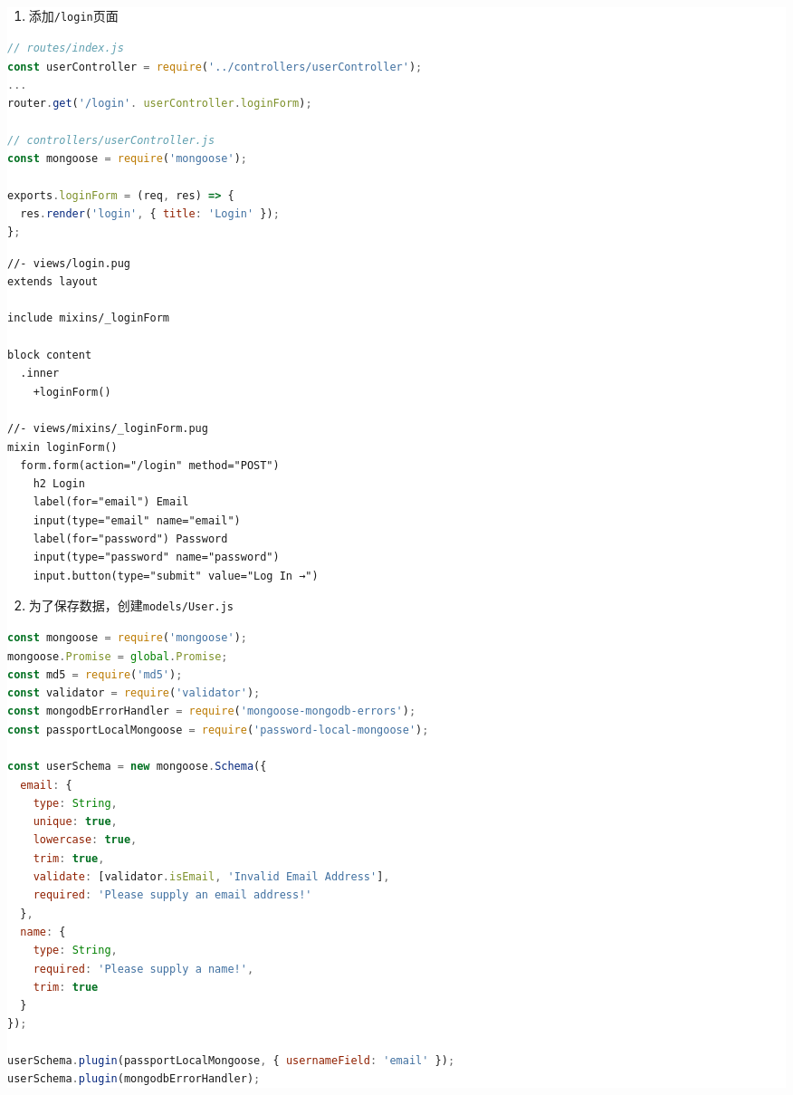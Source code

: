 1. 添加`/login`页面

```js
// routes/index.js
const userController = require('../controllers/userController');
...
router.get('/login'. userController.loginForm);

// controllers/userController.js
const mongoose = require('mongoose');

exports.loginForm = (req, res) => {
  res.render('login', { title: 'Login' });
};
```

```jade
//- views/login.pug
extends layout

include mixins/_loginForm

block content
  .inner
    +loginForm()

//- views/mixins/_loginForm.pug
mixin loginForm()
  form.form(action="/login" method="POST")
    h2 Login
    label(for="email") Email
    input(type="email" name="email")
    label(for="password") Password
    input(type="password" name="password")
    input.button(type="submit" value="Log In →")
```

2. 为了保存数据，创建`models/User.js`

```js
const mongoose = require('mongoose');
mongoose.Promise = global.Promise;
const md5 = require('md5');
const validator = require('validator');
const mongodbErrorHandler = require('mongoose-mongodb-errors');
const passportLocalMongoose = require('password-local-mongoose');

const userSchema = new mongoose.Schema({
  email: {
    type: String,
    unique: true,
    lowercase: true,
    trim: true,
    validate: [validator.isEmail, 'Invalid Email Address'],
    required: 'Please supply an email address!'
  },
  name: {
    type: String,
    required: 'Please supply a name!',
    trim: true
  }
});

userSchema.plugin(passportLocalMongoose, { usernameField: 'email' });
userSchema.plugin(mongodbErrorHandler);

```